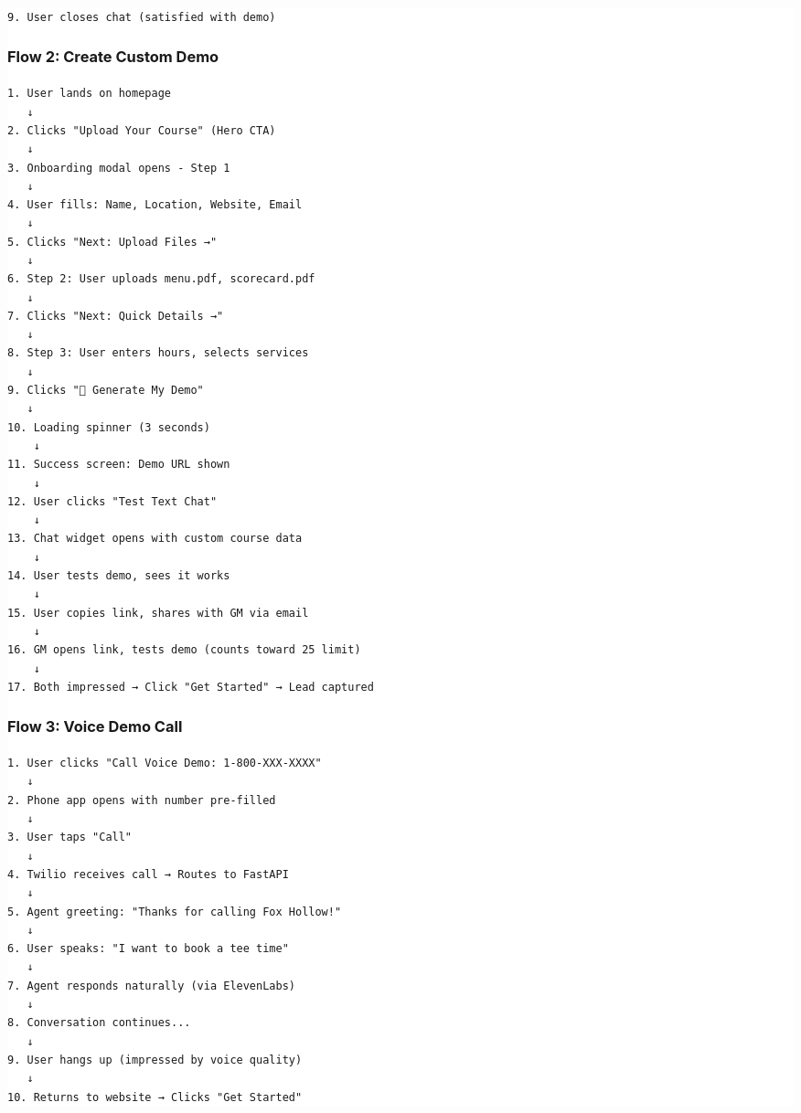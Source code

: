 ```
9. User closes chat (satisfied with demo)
```

### Flow 2: Create Custom Demo

```
1. User lands on homepage
   ↓
2. Clicks "Upload Your Course" (Hero CTA)
   ↓
3. Onboarding modal opens - Step 1
   ↓
4. User fills: Name, Location, Website, Email
   ↓
5. Clicks "Next: Upload Files →"
   ↓
6. Step 2: User uploads menu.pdf, scorecard.pdf
   ↓
7. Clicks "Next: Quick Details →"
   ↓
8. Step 3: User enters hours, selects services
   ↓
9. Clicks "🚀 Generate My Demo"
   ↓
10. Loading spinner (3 seconds)
    ↓
11. Success screen: Demo URL shown
    ↓
12. User clicks "Test Text Chat"
    ↓
13. Chat widget opens with custom course data
    ↓
14. User tests demo, sees it works
    ↓
15. User copies link, shares with GM via email
    ↓
16. GM opens link, tests demo (counts toward 25 limit)
    ↓
17. Both impressed → Click "Get Started" → Lead captured
```

### Flow 3: Voice Demo Call

```
1. User clicks "Call Voice Demo: 1-800-XXX-XXXX"
   ↓
2. Phone app opens with number pre-filled
   ↓
3. User taps "Call"
   ↓
4. Twilio receives call → Routes to FastAPI
   ↓
5. Agent greeting: "Thanks for calling Fox Hollow!"
   ↓
6. User speaks: "I want to book a tee time"
   ↓
7. Agent responds naturally (via ElevenLabs)
   ↓
8. Conversation continues...
   ↓
9. User hangs up (impressed by voice quality)
   ↓
10. Returns to website → Clicks "Get Started"
```
